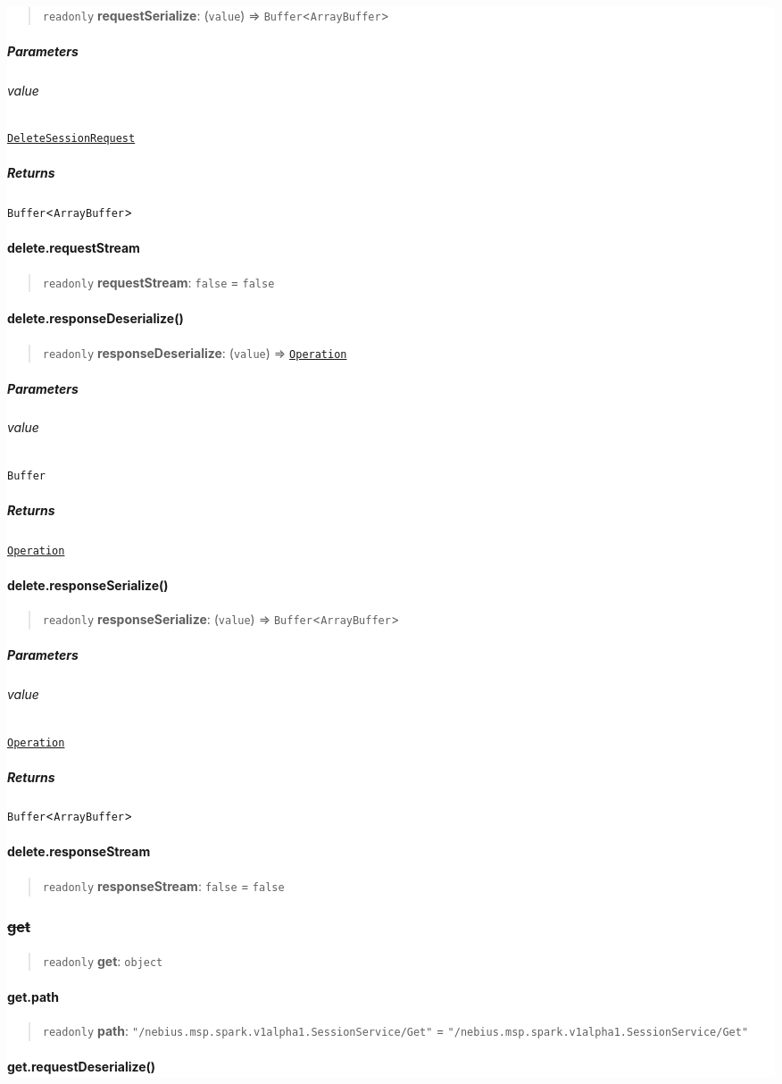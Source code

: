 > `readonly` **requestSerialize**: (`value`) => `Buffer`\<`ArrayBuffer`\>

##### Parameters

###### value

[`DeleteSessionRequest`](../interfaces/DeleteSessionRequest.md)

##### Returns

`Buffer`\<`ArrayBuffer`\>

#### delete.requestStream

> `readonly` **requestStream**: `false` = `false`

#### delete.responseDeserialize()

> `readonly` **responseDeserialize**: (`value`) => [`Operation`](../../../../common/v1/interfaces/Operation.md)

##### Parameters

###### value

`Buffer`

##### Returns

[`Operation`](../../../../common/v1/interfaces/Operation.md)

#### delete.responseSerialize()

> `readonly` **responseSerialize**: (`value`) => `Buffer`\<`ArrayBuffer`\>

##### Parameters

###### value

[`Operation`](../../../../common/v1/interfaces/Operation.md)

##### Returns

`Buffer`\<`ArrayBuffer`\>

#### delete.responseStream

> `readonly` **responseStream**: `false` = `false`

### ~~get~~

> `readonly` **get**: `object`

#### get.path

> `readonly` **path**: `"/nebius.msp.spark.v1alpha1.SessionService/Get"` = `"/nebius.msp.spark.v1alpha1.SessionService/Get"`

#### get.requestDeserialize()
